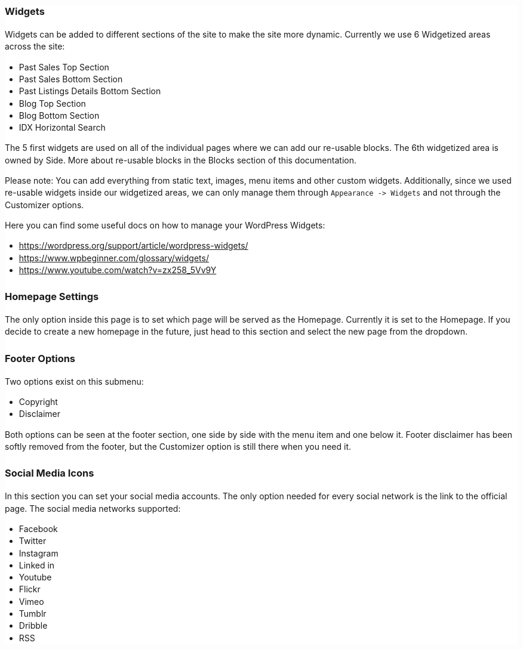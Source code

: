 
<h3>Widgets</h3>
Widgets can be added to different sections of the site to make the site more dynamic.
Currently we use 6 Widgetized areas across the site:

* Past Sales Top Section 
* Past Sales Bottom Section 
* Past Listings Details Bottom Section 
* Blog Top Section 
* Blog Bottom Section 
* IDX Horizontal Search


The 5 first widgets are used on all of the individual pages where we can add our re-usable blocks. The 6th widgetized area is owned by Side.
More about re-usable blocks in the Blocks section of this documentation.

Please note: You can add everything from static text, images, menu items and other custom widgets.
Additionally, since we used re-usable widgets inside our widgetized areas, we can only manage them through `Appearance -> Widgets` and not through the Customizer options.

Here you can find some useful docs on how to manage your WordPress Widgets:

* https://wordpress.org/support/article/wordpress-widgets/
* https://www.wpbeginner.com/glossary/widgets/
* https://www.youtube.com/watch?v=zx258_5Vv9Y


<h3>Homepage Settings</h3>
The only option inside this page is to set which page will be served as the Homepage. Currently it is set to the Homepage. If you decide to create a new homepage in the future, just head to this section and select the new page from the dropdown.


<h3>Footer Options</h3>

Two options exist on this submenu:

* Copyright
* Disclaimer


Both options can be seen at the footer section, one side by side with the menu item and one below it.
Footer disclaimer has been softly removed from the footer, but the Customizer option is still there when you need it.




<h3>Social Media Icons</h3>


In this section you can set your social media accounts. The only option needed for every social network is the link to the official page.
The social media networks supported:

* Facebook
* Twitter
* Instagram
* Linked in
* Youtube
* Flickr
* Vimeo
* Tumblr
* Dribble
* RSS
